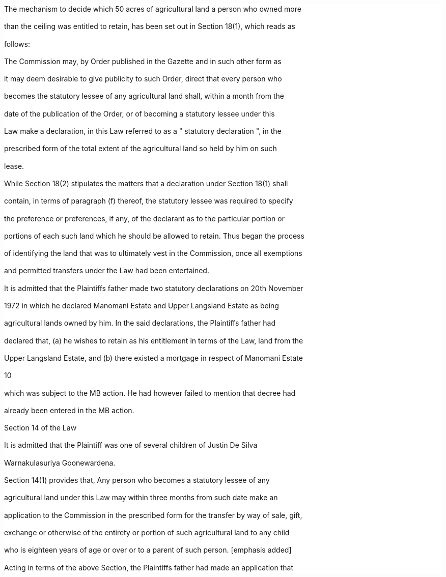 The mechanism to decide which 50 acres of agricultural land a person who owned more

than the ceiling was entitled to retain, has been set out in Section 18(1), which reads as

follows:

The Commission may, by Order published in the Gazette and in such other form as

it may deem desirable to give publicity to such Order, direct that every person who

becomes the statutory lessee of any agricultural land shall, within a month from the

date of the publication of the Order, or of becoming a statutory lessee under this

Law make a declaration, in this Law referred to as a " statutory declaration ", in the

prescribed form of the total extent of the agricultural land so held by him on such

lease.

While Section 18(2) stipulates the matters that a declaration under Section 18(1) shall

contain, in terms of paragraph (f) thereof, the statutory lessee was required to specify

the preference or preferences, if any, of the declarant as to the particular portion or

portions of each such land which he should be allowed to retain. Thus began the process

of identifying the land that was to ultimately vest in the Commission, once all exemptions

and permitted transfers under the Law had been entertained.

It is admitted that the Plaintiffs father made two statutory declarations on 20th November

1972 in which he declared Manomani Estate and Upper Langsland Estate as being

agricultural lands owned by him. In the said declarations, the Plaintiffs father had

declared that, (a) he wishes to retain as his entitlement in terms of the Law, land from the

Upper Langsland Estate, and (b) there existed a mortgage in respect of Manomani Estate

10

which was subject to the MB action. He had however failed to mention that decree had

already been entered in the MB action.

Section 14 of the Law

It is admitted that the Plaintiff was one of several children of Justin De Silva

Warnakulasuriya Goonewardena.

Section 14(1) provides that, Any person who becomes a statutory lessee of any

agricultural land under this Law may within three months from such date make an

application to the Commission in the prescribed form for the transfer by way of sale, gift,

exchange or otherwise of the entirety or portion of such agricultural land to any child

who is eighteen years of age or over or to a parent of such person. [emphasis added]

Acting in terms of the above Section, the Plaintiffs father had made an application that
